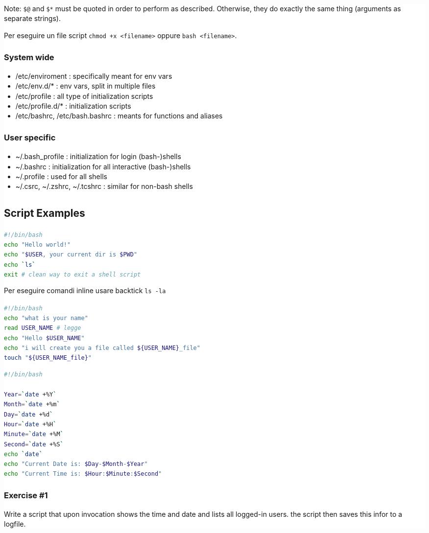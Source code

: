 Note: `$@` and `$*` must be quoted in order to perform as described. Otherwise, they do exactly the same thing (arguments as separate strings).

Per eseguire un file script `chmod +x <filename>` oppure `bash <filename>`.

### System wide
* /etc/enviroment : specifically meant for env vars
* /etc/env.d/* : env vars, split in multiple files 
* /etc/profile : all type of initialization scripts
* /etc/profile.d/* : initialization scripts
* /etc/bashrc, /etc/bash.bashrc : meants for functions and aliases

### User specific
* ~/.bash_profile : initialization for login (bash-)shells
* ~/.bashrc : initialization for all interactive (bash-)shells
* ~/.profile : used for all shells
* ~/.csrc, ~/.zshrc, ~/.tcshrc : similar for non-bash shells

## Script Examples

~~~sh
#!/bin/bash
echo "Hello world!"
echo "$USER, your current dir is $PWD"
echo `ls`
exit # clean way to exit a shell script
~~~

Per eseguire comandi inline usare backtick `ls -la`

~~~sh
#!/bin/bash
echo "what is your name"
read USER_NAME # legge
echo "Hello $USER_NAME"
echo "i will create you a file called ${USER_NAME}_file"
touch "${USER_NAME_file}"
~~~

~~~sh
#!/bin/bash

Year=`date +%Y`
Month=`date +%m`
Day=`date +%d`
Hour=`date +%H`
Minute=`date +%M`
Second=`date +%S`
echo `date`
echo "Current Date is: $Day-$Month-$Year"
echo "Current Time is: $Hour:$Minute:$Second"
~~~

### Exercise #1
Write a script that upon invocation shows the time and date and lists all logged-in users. the script then saves this infor to a logfile.
